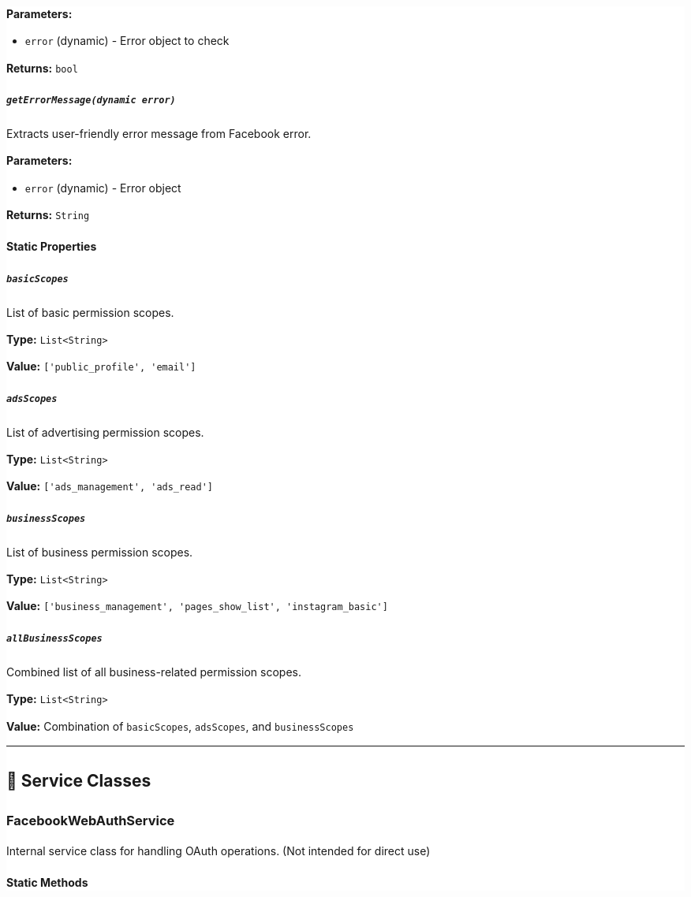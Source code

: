 **Parameters:**

- `error` (dynamic) - Error object to check

**Returns:** `bool`

##### `getErrorMessage(dynamic error)`

Extracts user-friendly error message from Facebook error.

**Parameters:**

- `error` (dynamic) - Error object

**Returns:** `String`

#### Static Properties

##### `basicScopes`

List of basic permission scopes.

**Type:** `List<String>`

**Value:** `['public_profile', 'email']`

##### `adsScopes`

List of advertising permission scopes.

**Type:** `List<String>`

**Value:** `['ads_management', 'ads_read']`

##### `businessScopes`

List of business permission scopes.

**Type:** `List<String>`

**Value:** `['business_management', 'pages_show_list', 'instagram_basic']`

##### `allBusinessScopes`

Combined list of all business-related permission scopes.

**Type:** `List<String>`

**Value:** Combination of `basicScopes`, `adsScopes`, and `businessScopes`

---

## 🔧 Service Classes

### FacebookWebAuthService

Internal service class for handling OAuth operations. (Not intended for direct use)

#### Static Methods
